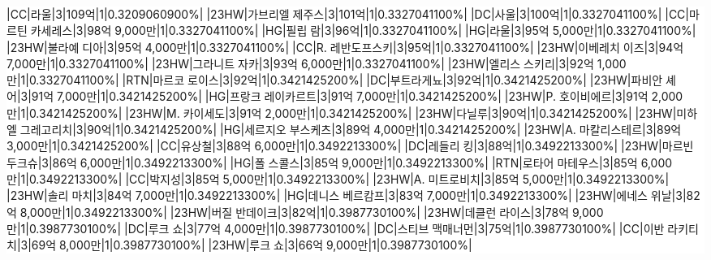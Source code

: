 |CC|라울|3|109억|1|0.3209060900%|
|23HW|가브리엘 제주스|3|101억|1|0.3327041100%|
|DC|사울|3|100억|1|0.3327041100%|
|CC|마르틴 카세레스|3|98억 9,000만|1|0.3327041100%|
|HG|필립 람|3|96억|1|0.3327041100%|
|HG|라울|3|95억 5,000만|1|0.3327041100%|
|23HW|불라예 디아|3|95억 4,000만|1|0.3327041100%|
|CC|R. 레반도프스키|3|95억|1|0.3327041100%|
|23HW|이베레치 이즈|3|94억 7,000만|1|0.3327041100%|
|23HW|그라니트 자카|3|93억 6,000만|1|0.3327041100%|
|23HW|엘리스 스키리|3|92억 1,000만|1|0.3327041100%|
|RTN|마르코 로이스|3|92억|1|0.3421425200%|
|DC|부트라게뇨|3|92억|1|0.3421425200%|
|23HW|파비안 셰어|3|91억 7,000만|1|0.3421425200%|
|HG|프랑크 레이카르트|3|91억 7,000만|1|0.3421425200%|
|23HW|P. 호이비에르|3|91억 2,000만|1|0.3421425200%|
|23HW|M. 카이세도|3|91억 2,000만|1|0.3421425200%|
|23HW|다닐루|3|90억|1|0.3421425200%|
|23HW|미하엘 그레고리치|3|90억|1|0.3421425200%|
|HG|세르지오 부스케츠|3|89억 4,000만|1|0.3421425200%|
|23HW|A. 마칼리스테르|3|89억 3,000만|1|0.3421425200%|
|CC|유상철|3|88억 6,000만|1|0.3492213300%|
|DC|레들리 킹|3|88억|1|0.3492213300%|
|23HW|마르빈 두크슈|3|86억 6,000만|1|0.3492213300%|
|HG|폴 스콜스|3|85억 9,000만|1|0.3492213300%|
|RTN|로타어 마테우스|3|85억 6,000만|1|0.3492213300%|
|CC|박지성|3|85억 5,000만|1|0.3492213300%|
|23HW|A. 미트로비치|3|85억 5,000만|1|0.3492213300%|
|23HW|솔리 마치|3|84억 7,000만|1|0.3492213300%|
|HG|데니스 베르캄프|3|83억 7,000만|1|0.3492213300%|
|23HW|에네스 위날|3|82억 8,000만|1|0.3492213300%|
|23HW|버질 반데이크|3|82억|1|0.3987730100%|
|23HW|데클런 라이스|3|78억 9,000만|1|0.3987730100%|
|DC|루크 쇼|3|77억 4,000만|1|0.3987730100%|
|DC|스티브 맥매너먼|3|75억|1|0.3987730100%|
|CC|이반 라키티치|3|69억 8,000만|1|0.3987730100%|
|23HW|루크 쇼|3|66억 9,000만|1|0.3987730100%|